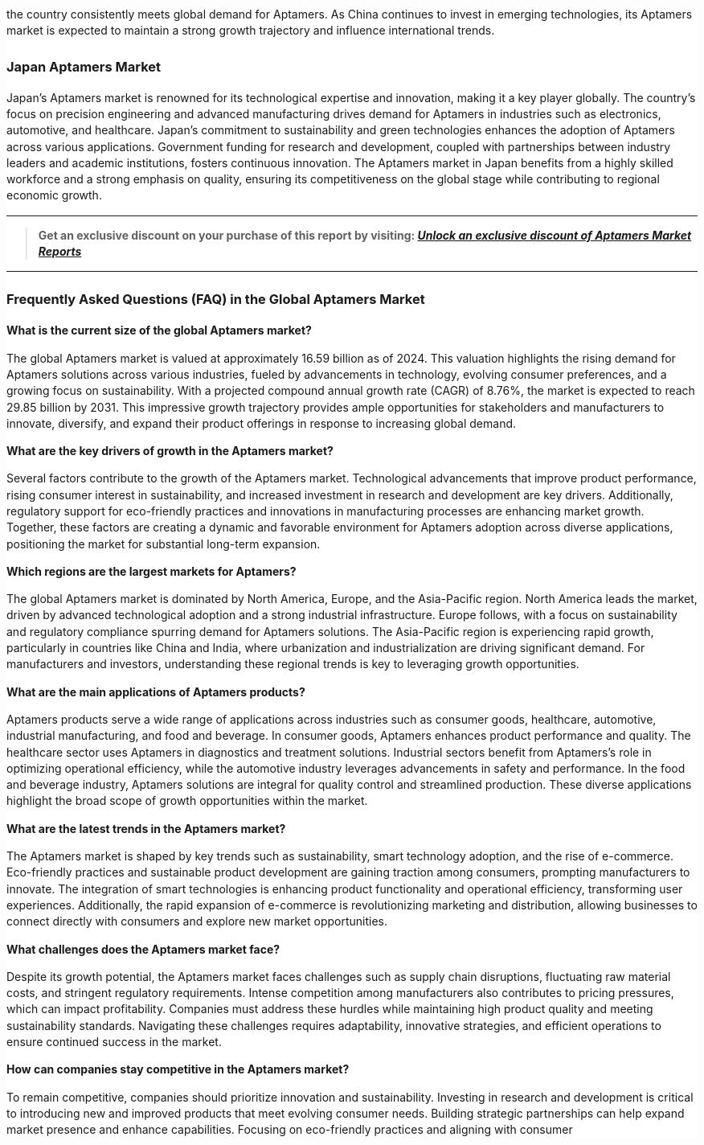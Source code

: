 the country consistently meets global demand for Aptamers. As China continues to invest in emerging technologies, its Aptamers market is expected to maintain a strong growth trajectory and influence international trends.</p><h3>Japan Aptamers Market</h3><p>Japan&rsquo;s Aptamers market is renowned for its technological expertise and innovation, making it a key player globally. The country&rsquo;s focus on precision engineering and advanced manufacturing drives demand for Aptamers in industries such as electronics, automotive, and healthcare. Japan&rsquo;s commitment to sustainability and green technologies enhances the adoption of Aptamers across various applications. Government funding for research and development, coupled with partnerships between industry leaders and academic institutions, fosters continuous innovation. The Aptamers market in Japan benefits from a highly skilled workforce and a strong emphasis on quality, ensuring its competitiveness on the global stage while contributing to regional economic growth.</p><hr /><blockquote><p><strong>Get an exclusive discount on your purchase of this report by visiting: <em><a href="://marketresearchpulse.com/ask-for-discount/82648?utm_source=Github&amp;utm_medium=0111">Unlock an exclusive discount of Aptamers Market Reports</a></em>&nbsp;</strong></p></blockquote><hr /><h3>Frequently Asked Questions (FAQ) in the Global Aptamers Market</h3><p><strong>What is the current size of the global Aptamers market?</strong></p><p>The global Aptamers market is valued at approximately 16.59 billion as of 2024. This valuation highlights the rising demand for Aptamers solutions across various industries, fueled by advancements in technology, evolving consumer preferences, and a growing focus on sustainability. With a projected compound annual growth rate (CAGR) of 8.76%, the market is expected to reach 29.85 billion by 2031. This impressive growth trajectory provides ample opportunities for stakeholders and manufacturers to innovate, diversify, and expand their product offerings in response to increasing global demand.</p><p><strong>What are the key drivers of growth in the Aptamers market?</strong></p><p>Several factors contribute to the growth of the Aptamers market. Technological advancements that improve product performance, rising consumer interest in sustainability, and increased investment in research and development are key drivers. Additionally, regulatory support for eco-friendly practices and innovations in manufacturing processes are enhancing market growth. Together, these factors are creating a dynamic and favorable environment for Aptamers adoption across diverse applications, positioning the market for substantial long-term expansion.</p><p><strong>Which regions are the largest markets for Aptamers?</strong></p><p>The global Aptamers market is dominated by North America, Europe, and the Asia-Pacific region. North America leads the market, driven by advanced technological adoption and a strong industrial infrastructure. Europe follows, with a focus on sustainability and regulatory compliance spurring demand for Aptamers solutions. The Asia-Pacific region is experiencing rapid growth, particularly in countries like China and India, where urbanization and industrialization are driving significant demand. For manufacturers and investors, understanding these regional trends is key to leveraging growth opportunities.</p><p><strong>What are the main applications of Aptamers products?</strong></p><p>Aptamers products serve a wide range of applications across industries such as consumer goods, healthcare, automotive, industrial manufacturing, and food and beverage. In consumer goods, Aptamers enhances product performance and quality. The healthcare sector uses Aptamers in diagnostics and treatment solutions. Industrial sectors benefit from Aptamers&rsquo;s role in optimizing operational efficiency, while the automotive industry leverages advancements in safety and performance. In the food and beverage industry, Aptamers solutions are integral for quality control and streamlined production. These diverse applications highlight the broad scope of growth opportunities within the market.</p><p><strong>What are the latest trends in the Aptamers market?</strong></p><p>The Aptamers market is shaped by key trends such as sustainability, smart technology adoption, and the rise of e-commerce. Eco-friendly practices and sustainable product development are gaining traction among consumers, prompting manufacturers to innovate. The integration of smart technologies is enhancing product functionality and operational efficiency, transforming user experiences. Additionally, the rapid expansion of e-commerce is revolutionizing marketing and distribution, allowing businesses to connect directly with consumers and explore new market opportunities.</p><p><strong>What challenges does the Aptamers market face?</strong></p><p>Despite its growth potential, the Aptamers market faces challenges such as supply chain disruptions, fluctuating raw material costs, and stringent regulatory requirements. Intense competition among manufacturers also contributes to pricing pressures, which can impact profitability. Companies must address these hurdles while maintaining high product quality and meeting sustainability standards. Navigating these challenges requires adaptability, innovative strategies, and efficient operations to ensure continued success in the market.</p><p><strong>How can companies stay competitive in the Aptamers market?</strong></p><p>To remain competitive, companies should prioritize innovation and sustainability. Investing in research and development is critical to introducing new and improved products that meet evolving consumer needs. Building strategic partnerships can help expand market presence and enhance capabilities. Focusing on eco-friendly practices and aligning with consumer